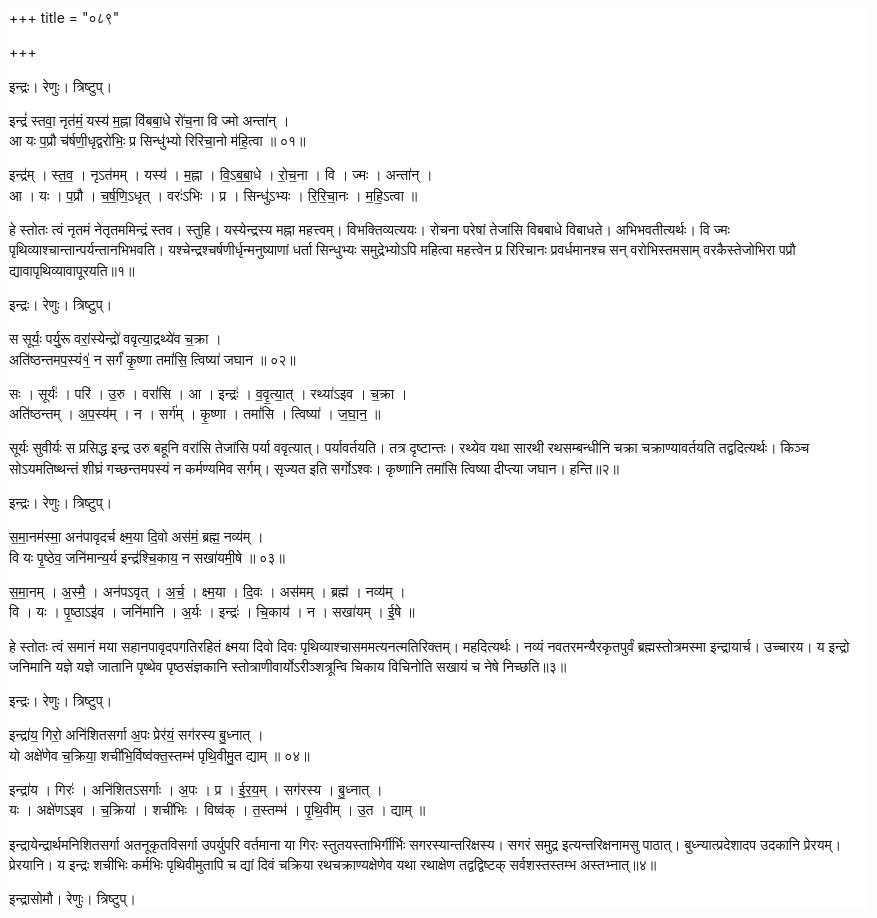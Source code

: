 +++
title = "०८९"

+++


इन्द्रः। रेणुः। त्रिष्टुप्।

इन्द्रं॑ स्तवा॒ नृत॑मं॒ यस्य॑ म॒ह्ना वि॑बबा॒धे रो॑च॒ना वि ज्मो अन्ता॑न् ।  
आ यः प॒प्रौ च॑र्षणी॒धृद्वरो॑भिः॒ प्र सिन्धु॑भ्यो रिरिचा॒नो म॑हि॒त्वा ॥ ०१॥

इन्द्र॑म् । स्त॒व॒ । नृऽत॑मम् । यस्य॑ । म॒ह्ना । वि॒ऽब॒बा॒धे । रो॒च॒ना । वि । ज्मः । अन्ता॑न् ।  
आ । यः । प॒प्रौ । च॒र्ष॒णि॒ऽधृत् । वरः॑ऽभिः । प्र । सिन्धु॑ऽभ्यः । रि॒रि॒चा॒नः । म॒हि॒ऽत्वा ॥

हे स्तोतः त्वं नृतमं नेतृतममिन्द्रं स्तव। स्तुहि। यस्येन्द्रस्य मह्ना महत्त्वम्। विभक्तिव्यत्ययः। रोचना परेषां तेजांसि विबबाधे विबाधते। अभिभवतीत्यर्थः। वि ज्मः पृथिव्याश्चान्तान्पर्यन्तानभिभवति। यश्चेन्द्रश्चर्षणीर्धृन्मनुष्याणां धर्ता सिन्धुभ्यः समुद्रेभ्योऽपि महित्वा महत्त्वेन प्र रिरिचानः प्रवर्धमानश्च सन् वरोभिस्तमसाम् वरकैस्तेजोभिरा पप्रौ द्यावापृथिव्यावापूरयति॥१॥

इन्द्रः। रेणुः। त्रिष्टुप्।

स सूर्यः॒ पर्यु॒रू वरां॒स्येन्द्रो॑ ववृत्या॒द्रथ्ये॑व च॒क्रा ।  
अति॑ष्ठन्तमप॒स्यं१॒॑ न सर्गं॑ कृ॒ष्णा तमां॑सि॒ त्विष्या॑ जघान ॥ ०२॥

सः । सूर्यः॑ । परि॑ । उ॒रु । वरां॑सि । आ । इन्द्रः॑ । व॒वृ॒त्या॒त् । रथ्या॑ऽइव । च॒क्रा ।  
अति॑ष्ठन्तम् । अ॒प॒स्य॑म् । न । सर्ग॑म् । कृ॒ष्णा । तमां॑सि । त्विष्या॑ । ज॒घा॒न॒ ॥

सूर्यः सुवीर्यः स प्रसिद्ध इन्द्र उरु बहूनि वरांसि तेजांसि पर्या ववृत्यात्। पर्यावर्तयति। तत्र दृष्टान्तः। रथ्येव यथा सारथी रथसम्बन्धीनि चक्रा चक्राण्यावर्तयति तद्वदित्यर्थः। किञ्च सोऽयमतिष्थन्तं शीघ्रं गच्छन्तमपस्यं न कर्मण्यमिव सर्गम्। सृज्यत इति सर्गोऽश्वः। कृष्णानि तमांसि त्विष्या दीप्त्या जघान। हन्ति॥२॥

इन्द्रः। रेणुः। त्रिष्टुप्।

स॒मा॒नम॑स्मा॒ अन॑पावृदर्च क्ष्म॒या दि॒वो अस॑मं॒ ब्रह्म॒ नव्य॑म् ।  
वि यः पृ॒ष्ठेव॒ जनि॑मान्य॒र्य इन्द्र॑श्चि॒काय॒ न सखा॑यमी॒षे ॥ ०३॥

स॒मा॒नम् । अ॒स्मै॒ । अन॑पऽवृत् । अ॒र्च॒ । क्ष्म॒या । दि॒वः । अस॑मम् । ब्रह्म॑ । नव्य॑म् ।  
वि । यः । पृ॒ष्ठाऽइ॑व । जनि॑मानि । अ॒र्यः । इन्द्रः॑ । चि॒काय॑ । न । सखा॑यम् । ई॒षे ॥

हे स्तोतः त्वं समानं मया सहानपावृदपगतिरहितं क्ष्मया दिवो दिवः पृथिव्याश्चासममत्यनत्मतिरिक्तम्। महदित्यर्थः। नव्यं नवतरमन्यैरकृतपुर्वं ब्रह्मस्तोत्रमस्मा इन्द्रायार्च। उच्चारय। य इन्द्रो जनिमानि यज्ञे यज्ञे जातानि पृष्थेव पृष्ठसंज्ञकानि स्तोत्राणीवार्योऽरीञ्शत्रून्वि चिकाय विचिनोति सखायं च नेषे निच्छति॥३॥

इन्द्रः। रेणुः। त्रिष्टुप्।

इन्द्रा॑य॒ गिरो॒ अनि॑शितसर्गा अ॒पः प्रेर॑यं॒ सग॑रस्य बु॒ध्नात् ।  
यो अक्षे॑णेव च॒क्रिया॒ शची॑भि॒र्विष्व॑क्त॒स्तम्भ॑ पृथि॒वीमु॒त द्याम् ॥ ०४॥

इन्द्रा॑य । गिरः॑ । अनि॑शितऽसर्गाः । अ॒पः । प्र । ई॒र॒य॒म् । सग॑रस्य । बु॒ध्नात् ।  
यः । अक्षे॑णऽइव । च॒क्रिया॑ । शची॑भिः । विष्व॑क् । त॒स्तम्भ॑ । पृ॒थि॒वीम् । उ॒त । द्याम् ॥

इन्द्रायेन्द्रार्थमनिशितसर्गा अतनूकृतविसर्गा उपर्युपरि वर्तमाना या गिरः स्तुतयस्ताभिर्गीर्भिः सगरस्यान्तरिक्षस्य। सगरं समुद्र इत्यन्तरिक्षनामसु पाठात्। बुध्न्यात्प्रदेशादप उदकानि प्रेरयम्। प्रेरयानि। य इन्द्रः शचीभिः कर्मभिः पृथिवीमुतापि च द्यां दिवं चक्रिया रथचक्राण्यक्षेणेव यथा रथाक्षेण तद्वद्विष्टक् सर्वशस्तस्तम्भ अस्तभ्नात्॥४॥

इन्द्रासोमौ। रेणुः। त्रिष्टुप्।

